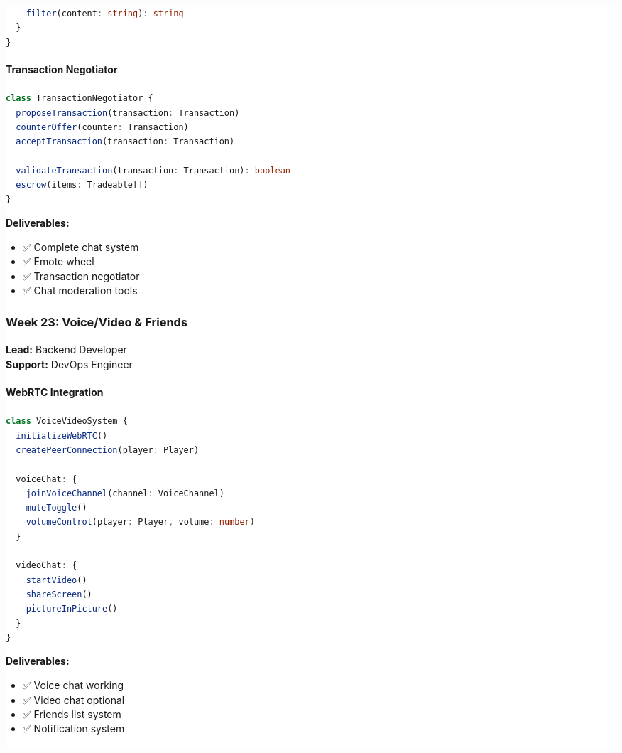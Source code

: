 ```typescript
    filter(content: string): string
  }
}
```

#### Transaction Negotiator
```typescript
class TransactionNegotiator {
  proposeTransaction(transaction: Transaction)
  counterOffer(counter: Transaction)
  acceptTransaction(transaction: Transaction)
  
  validateTransaction(transaction: Transaction): boolean
  escrow(items: Tradeable[])
}
```

**Deliverables:**
- ✅ Complete chat system
- ✅ Emote wheel
- ✅ Transaction negotiator
- ✅ Chat moderation tools

### Week 23: Voice/Video & Friends
**Lead:** Backend Developer  
**Support:** DevOps Engineer

#### WebRTC Integration
```typescript
class VoiceVideoSystem {
  initializeWebRTC()
  createPeerConnection(player: Player)
  
  voiceChat: {
    joinVoiceChannel(channel: VoiceChannel)
    muteToggle()
    volumeControl(player: Player, volume: number)
  }
  
  videoChat: {
    startVideo()
    shareScreen()
    pictureInPicture()
  }
}
```

**Deliverables:**
- ✅ Voice chat working
- ✅ Video chat optional
- ✅ Friends list system
- ✅ Notification system

---